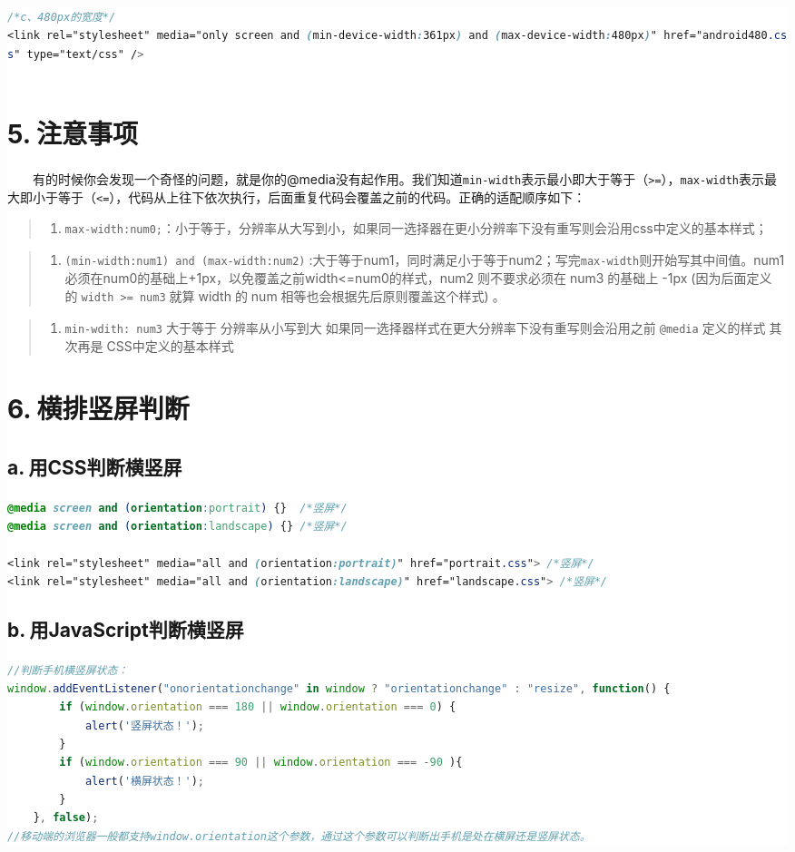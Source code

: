 ```css
/*c、480px的宽度*/
<link rel="stylesheet" media="only screen and (min-device-width:361px) and (max-device-width:480px)" href="android480.css" type="text/css" />



```



# 5. 注意事项

  有的时候你会发现一个奇怪的问题，就是你的@media没有起作用。我们知道`min-width`表示最小即大于等于（`>=`），`max-width`表示最大即小于等于（`<=`），代码从上往下依次执行，后面重复代码会覆盖之前的代码。正确的适配顺序如下：



> 1. `max-width:num0;`：小于等于，分辨率从大写到小，如果同一选择器在更小分辨率下没有重写则会沿用css中定义的基本样式；

> 1. `(min-width:num1) and (max-width:num2)` :大于等于num1，同时满足小于等于num2；写完`max-width`则开始写其中间值。num1必须在num0的基础上+1px，以免覆盖之前width<=num0的样式，num2 则不要求必须在 num3 的基础上 -1px (因为后面定义的 `width >= num3` 就算 width 的 num 相等也会根据先后原则覆盖这个样式) 。

> 1. `min-wdith: num3` 大于等于 分辨率从小写到大 如果同一选择器样式在更大分辨率下没有重写则会沿用之前 `@media` 定义的样式 其次再是 CSS中定义的基本样式

# 6. 横排竖屏判断

## a. 用CSS判断横竖屏

```css
@media screen and (orientation:portrait) {}  /*竖屏*/
@media screen and (orientation:landscape) {} /*竖屏*/

<link rel="stylesheet" media="all and (orientation:portrait)" href="portrait.css"> /*竖屏*/
<link rel="stylesheet" media="all and (orientation:landscape)" href="landscape.css"> /*竖屏*/
```

## b. 用JavaScript判断横竖屏

```javascript
//判断手机横竖屏状态：
window.addEventListener("onorientationchange" in window ? "orientationchange" : "resize", function() {
        if (window.orientation === 180 || window.orientation === 0) {
            alert('竖屏状态！');
        }
        if (window.orientation === 90 || window.orientation === -90 ){
            alert('横屏状态！');
        } 
    }, false);
//移动端的浏览器一般都支持window.orientation这个参数，通过这个参数可以判断出手机是处在横屏还是竖屏状态。
```
